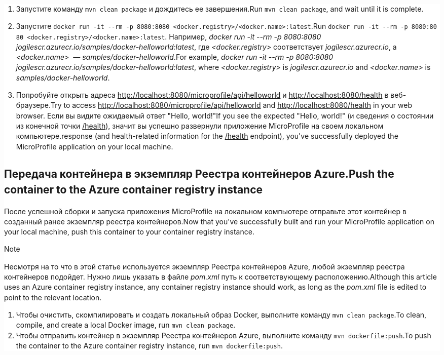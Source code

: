 1. <span data-ttu-id="1b073-145">Запустите команду `mvn clean package` и дождитесь ее завершения.</span><span class="sxs-lookup"><span data-stu-id="1b073-145">Run `mvn clean package`, and wait until it is complete.</span></span>

1. <span data-ttu-id="1b073-146">Запустите `docker run -it --rm -p 8080:8080 <docker.registry>/<docker.name>:latest`.</span><span class="sxs-lookup"><span data-stu-id="1b073-146">Run `docker run -it --rm -p 8080:8080 <docker.registry>/<docker.name>:latest`.</span></span> <span data-ttu-id="1b073-147">Например, *docker run -it --rm -p 8080:8080 jogilescr.azurecr.io/samples/docker-helloworld:latest*, где *\<docker.registry>* соответствует *jogilescr.azurecr.io*, а *\<docker.name>*  — *samples/docker-helloworld*.</span><span class="sxs-lookup"><span data-stu-id="1b073-147">For example, *docker run -it --rm -p 8080:8080 jogilescr.azurecr.io/samples/docker-helloworld:latest*, where *\<docker.registry>* is *jogilescr.azurecr.io* and *\<docker.name>* is *samples/docker-helloworld*.</span></span>

1. <span data-ttu-id="1b073-148">Попробуйте открыть адреса [http://localhost:8080/microprofile/api/helloworld](http://localhost:8080/microprofile/api/helloworld) и [http://localhost:8080/health](http://localhost:8080/health) в веб-браузере.</span><span class="sxs-lookup"><span data-stu-id="1b073-148">Try to access [http://localhost:8080/microprofile/api/helloworld](http://localhost:8080/microprofile/api/helloworld) and [http://localhost:8080/health](http://localhost:8080/health) in your web browser.</span></span> <span data-ttu-id="1b073-149">Если вы видите ожидаемый ответ "Hello, world!"</span><span class="sxs-lookup"><span data-stu-id="1b073-149">If you see the expected "Hello, world!"</span></span> <span data-ttu-id="1b073-150">(и сведения о состоянии из конечной точки [/health](http://localhost:8080/health)), значит вы успешно развернули приложение MicroProfile на своем локальном компьютере.</span><span class="sxs-lookup"><span data-stu-id="1b073-150">response (and health-related information for the [/health](http://localhost:8080/health) endpoint), you've successfully deployed the MicroProfile application on your local machine.</span></span>

## <a name="push-the-container-to-the-azure-container-registry-instance"></a><span data-ttu-id="1b073-151">Передача контейнера в экземпляр Реестра контейнеров Azure.</span><span class="sxs-lookup"><span data-stu-id="1b073-151">Push the container to the Azure container registry instance</span></span>

<span data-ttu-id="1b073-152">После успешной сборки и запуска приложения MicroProfile на локальном компьютере отправьте этот контейнер в созданный ранее экземпляр реестра контейнеров.</span><span class="sxs-lookup"><span data-stu-id="1b073-152">Now that you've successfully built and run your MicroProfile application on your local machine, push this container to your container registry instance.</span></span> 

> [!NOTE]
> <span data-ttu-id="1b073-153">Несмотря на то что в этой статье используется экземпляр Реестра контейнеров Azure, любой экземпляр реестра контейнеров подойдет. Нужно лишь указать в файле *pom.xml* путь к соответствующему расположению.</span><span class="sxs-lookup"><span data-stu-id="1b073-153">Although this article uses an Azure container registry instance, any container registry instance should work, as long as the *pom.xml* file is edited to point to the relevant location.</span></span>

1. <span data-ttu-id="1b073-154">Чтобы очистить, скомпилировать и создать локальный образ Docker, выполните команду `mvn clean package`.</span><span class="sxs-lookup"><span data-stu-id="1b073-154">To clean, compile, and create a local Docker image, run `mvn clean package`.</span></span>
2. <span data-ttu-id="1b073-155">Чтобы отправить контейнер в экземпляр Реестра контейнеров Azure, выполните команду `mvn dockerfile:push`.</span><span class="sxs-lookup"><span data-stu-id="1b073-155">To push the container to the Azure container registry instance, run `mvn dockerfile:push`.</span></span>
